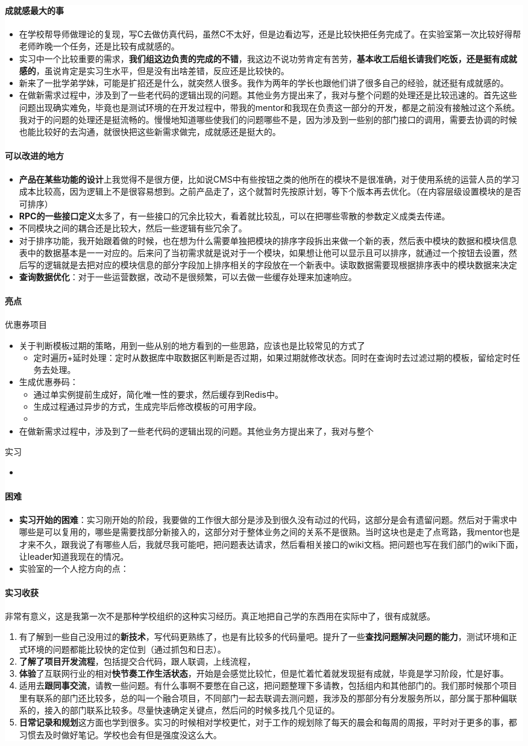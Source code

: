 #### 成就感最大的事

- 在学校帮导师做理论的复现，写C去做仿真代码，虽然C不太好，但是边看边写，还是比较快把任务完成了。在实验室第一次比较好得帮老师昨晚一个任务，还是比较有成就感的。
- 实习中一个比较重要的需求，**我们组这边负责的完成的不错**，我这边不说功劳肯定有苦劳，**基本收工后组长请我们吃饭，还是挺有成就感的**，虽说肯定是实习生水平，但是没有出啥差错，反应还是比较快的。
- 新来了一批学弟学妹，可能是扩招还是什么，就突然人很多。我作为两年的学长也跟他们讲了很多自己的经验，就还挺有成就感的。
- 在做新需求过程中，涉及到了一些老代码的逻辑出现的问题。其他业务方提出来了，我对与整个问题的处理还是比较迅速的。首先这些问题出现确实难免，毕竟也是测试环境的在开发过程中，带我的mentor和我现在负责这一部分的开发，都是之前没有接触过这个系统。我对于的问题的处理还是挺流畅的。慢慢地知道哪些使我们的问题哪些不是，因为涉及到一些别的部门接口的调用，需要去协调的时候也能比较好的去沟通，就很快把这些新需求做完，成就感还是挺大的。



#### 可以改进的地方

- **产品在某些功能的设计**上我觉得不是很方便，比如说CMS中有些按钮之类的他所在的模块不是很准确，对于使用系统的运营人员的学习成本比较高，因为逻辑上不是很容易想到。之前产品走了，这个就暂时先按原计划，等下个版本再去优化。（在内容层级设置模块的是否可排序）
- **RPC的一些接口定义**太多了，有一些接口的冗余比较大，看着就比较乱，可以在把哪些零散的参数定义成类去传递。
- 不同模块之间的耦合还是比较大，然后一些逻辑有些冗余了。
- 对于排序功能，我开始跟着做的时候，也在想为什么需要单独把模块的排序字段拆出来做一个新的表，然后表中模块的数据和模块信息表中的数据基本是一一对应的。后来问了当初需求就是说对于一个模块，如果想让他可以显示且可以排序，就通过一个按钮去设置，然后写的逻辑就是去把对应的模块信息的部分字段加上排序相关的字段放在一个新表中。读取数据需要现根据排序表中的模块数据来决定
- **查询数据优化**：对于一些运营数据，改动不是很频繁，可以去做一些缓存处理来加速响应。

#### 亮点

优惠券项目

- 关于判断模板过期的策略，用到一些从别的地方看到的一些思路，应该也是比较常见的方式了
  - 定时遍历+延时处理：定时从数据库中取数据区判断是否过期，如果过期就修改状态。同时在查询时去过滤过期的模板，留给定时任务去处理。
- 生成优惠券码：
  - 通过单实例提前生成好，简化唯一性的要求，然后缓存到Redis中。
  - 生成过程通过异步的方式，生成完毕后修改模板的可用字段。
  - 
- 在做新需求过程中，涉及到了一些老代码的逻辑出现的问题。其他业务方提出来了，我对与整个



实习

- 



#### 困难

- **实习开始的困难**：实习刚开始的阶段，我要做的工作很大部分是涉及到很久没有动过的代码，这部分是会有遗留问题。然后对于需求中哪些是可以复用的，哪些是需要找部分新接入的，这部分对于整体业务之间的关系不是很熟。当时这块也是走了点弯路，我mentor也是才来不久，跟我说了有哪些人后，我就尽我可能吧，把问题表达请求，然后看相关接口的wiki文档。把问题也写在我们部门的wiki下面，让leader知道我现在的情况。
- 实验室的一个人挖方向的点：



#### 实习收获

非常有意义，这是我第一次不是那种学校组织的这种实习经历。真正地把自己学的东西用在实际中了，很有成就感。

1. 有了解到一些自己没用过的**新技术**，写代码更熟练了，也是有比较多的代码量吧。提升了一些**查找问题解决问题的能力**，测试环境和正式环境的问题都能比较快的定位到（通过抓包和日志）。
2. **了解了项目开发流程**，包括提交合代码，跟人联调，上线流程，
3. **体验**了互联网行业的相对**快节奏工作生活状态**，开始是会感觉比较忙，但是忙着忙着就发现挺有成就，毕竟是学习阶段，忙是好事。
4. 适用去**跟同事交流**，请教一些问题。有什么事啊不要憋在自己这，把问题整理下多请教，包括组内和其他部门的。我们那时候那个项目里有联系的部门还比较多，总的叫一个融合项目，不同部门一起去联调去测问题，我涉及的那部分有分发服务所以，部分属于那种偏联系的，接入的部门联系比较多。尽量快速确定关键点，然后问的时候多找几个见证的。
5. **日常记录和规划**这方面也学到很多。实习的时候相对学校更忙，对于工作的规划除了每天的晨会和每周的周报，平时对于更多的事，都习惯去及时做好笔记。学校也会有但是强度没这么大。
